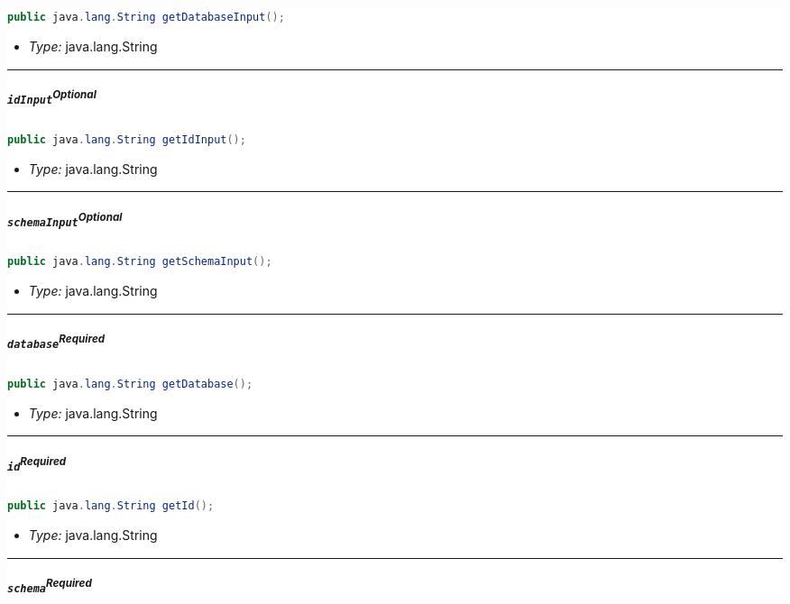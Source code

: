 ```java
public java.lang.String getDatabaseInput();
```

- *Type:* java.lang.String

---

##### `idInput`<sup>Optional</sup> <a name="idInput" id="@cdktf/provider-snowflake.dataSnowflakeExternalFunctions.DataSnowflakeExternalFunctions.property.idInput"></a>

```java
public java.lang.String getIdInput();
```

- *Type:* java.lang.String

---

##### `schemaInput`<sup>Optional</sup> <a name="schemaInput" id="@cdktf/provider-snowflake.dataSnowflakeExternalFunctions.DataSnowflakeExternalFunctions.property.schemaInput"></a>

```java
public java.lang.String getSchemaInput();
```

- *Type:* java.lang.String

---

##### `database`<sup>Required</sup> <a name="database" id="@cdktf/provider-snowflake.dataSnowflakeExternalFunctions.DataSnowflakeExternalFunctions.property.database"></a>

```java
public java.lang.String getDatabase();
```

- *Type:* java.lang.String

---

##### `id`<sup>Required</sup> <a name="id" id="@cdktf/provider-snowflake.dataSnowflakeExternalFunctions.DataSnowflakeExternalFunctions.property.id"></a>

```java
public java.lang.String getId();
```

- *Type:* java.lang.String

---

##### `schema`<sup>Required</sup> <a name="schema" id="@cdktf/provider-snowflake.dataSnowflakeExternalFunctions.DataSnowflakeExternalFunctions.property.schema"></a>
